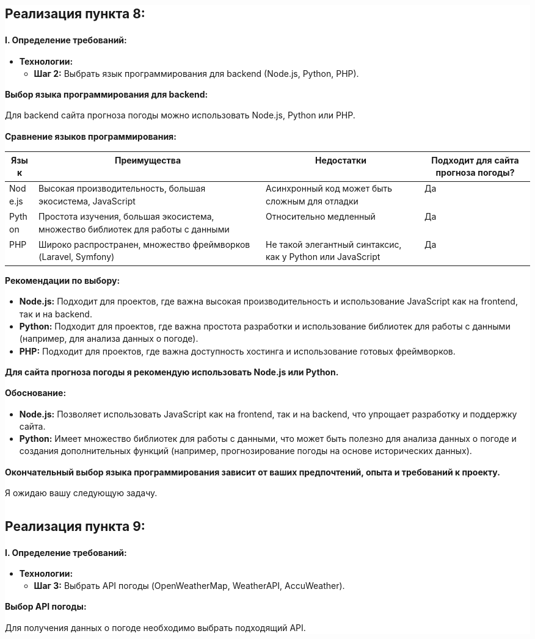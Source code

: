 
## Реализация пункта 8:


**I. Определение требований:**

* **Технологии:**
    * **Шаг 2:** Выбрать язык программирования для backend (Node.js, Python, PHP).

**Выбор языка программирования для backend:**

Для backend сайта прогноза погоды можно использовать Node.js, Python или PHP.

**Сравнение языков программирования:**

| Язык | Преимущества | Недостатки | Подходит для сайта прогноза погоды? |
|---|---|---|---|
| Node.js | Высокая производительность, большая экосистема, JavaScript | Асинхронный код может быть сложным для отладки | Да |
| Python | Простота изучения, большая экосистема, множество библиотек для работы с данными | Относительно медленный | Да |
| PHP | Широко распространен, множество фреймворков (Laravel, Symfony) | Не такой элегантный синтаксис, как у Python или JavaScript | Да |

**Рекомендации по выбору:**

* **Node.js:** Подходит для проектов, где важна высокая производительность и использование JavaScript как на frontend, так и на backend.
* **Python:** Подходит для проектов, где важна простота разработки и использование библиотек для работы с данными (например, для анализа данных о погоде).
* **PHP:** Подходит для проектов, где важна доступность хостинга и использование готовых фреймворков.

**Для сайта прогноза погоды я рекомендую использовать Node.js или Python.** 

**Обоснование:**

* **Node.js:** Позволяет использовать JavaScript как на frontend, так и на backend, что упрощает разработку и поддержку сайта. 
* **Python:** Имеет множество библиотек для работы с данными, что может быть полезно для анализа данных о погоде и создания дополнительных функций (например, прогнозирование погоды на основе исторических данных).

**Окончательный выбор языка программирования зависит от ваших предпочтений, опыта и требований к проекту.** 


Я ожидаю вашу следующую задачу. 

## Реализация пункта 9:

**I. Определение требований:**

* **Технологии:**
    * **Шаг 3:** Выбрать API погоды (OpenWeatherMap, WeatherAPI, AccuWeather).

**Выбор API погоды:**

Для получения данных о погоде необходимо выбрать подходящий API.  
